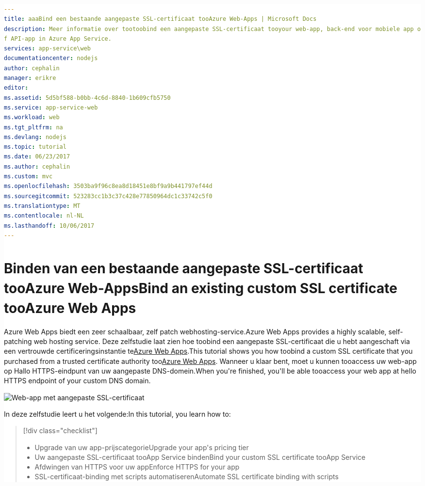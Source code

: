 ```yaml
---
title: aaaBind een bestaande aangepaste SSL-certificaat tooAzure Web-Apps | Microsoft Docs
description: Meer informatie over tootoobind een aangepaste SSL-certificaat tooyour web-app, back-end voor mobiele app of API-app in Azure App Service.
services: app-service\web
documentationcenter: nodejs
author: cephalin
manager: erikre
editor: 
ms.assetid: 5d5bf588-b0bb-4c6d-8840-1b609cfb5750
ms.service: app-service-web
ms.workload: web
ms.tgt_pltfrm: na
ms.devlang: nodejs
ms.topic: tutorial
ms.date: 06/23/2017
ms.author: cephalin
ms.custom: mvc
ms.openlocfilehash: 3503ba9f96c8ea8d18451e8bf9a9b441797ef44d
ms.sourcegitcommit: 523283cc1b3c37c428e77850964dc1c33742c5f0
ms.translationtype: MT
ms.contentlocale: nl-NL
ms.lasthandoff: 10/06/2017
---
```

# <a name="bind-an-existing-custom-ssl-certificate-tooazure-web-apps"></a><span data-ttu-id="7ea4e-103">Binden van een bestaande aangepaste SSL-certificaat tooAzure Web-Apps</span><span class="sxs-lookup"><span data-stu-id="7ea4e-103">Bind an existing custom SSL certificate tooAzure Web Apps</span></span>

<span data-ttu-id="7ea4e-104">Azure Web Apps biedt een zeer schaalbaar, zelf patch webhosting-service.</span><span class="sxs-lookup"><span data-stu-id="7ea4e-104">Azure Web Apps provides a highly scalable, self-patching web hosting service.</span></span> <span data-ttu-id="7ea4e-105">Deze zelfstudie laat zien hoe toobind een aangepaste SSL-certificaat die u hebt aangeschaft via een vertrouwde certificeringsinstantie te[Azure Web Apps](app-service-web-overview.md).</span><span class="sxs-lookup"><span data-stu-id="7ea4e-105">This tutorial shows you how toobind a custom SSL certificate that you purchased from a trusted certificate authority too[Azure Web Apps](app-service-web-overview.md).</span></span> <span data-ttu-id="7ea4e-106">Wanneer u klaar bent, moet u kunnen tooaccess uw web-app op Hallo HTTPS-eindpunt van uw aangepaste DNS-domein.</span><span class="sxs-lookup"><span data-stu-id="7ea4e-106">When you're finished, you'll be able tooaccess your web app at hello HTTPS endpoint of your custom DNS domain.</span></span>

![Web-app met aangepaste SSL-certificaat](./media/app-service-web-tutorial-custom-ssl/app-with-custom-ssl.png)

<span data-ttu-id="7ea4e-108">In deze zelfstudie leert u het volgende:</span><span class="sxs-lookup"><span data-stu-id="7ea4e-108">In this tutorial, you learn how to:</span></span>

> [!div class="checklist"]
> * <span data-ttu-id="7ea4e-109">Upgrade van uw app-prijscategorie</span><span class="sxs-lookup"><span data-stu-id="7ea4e-109">Upgrade your app's pricing tier</span></span>
> * <span data-ttu-id="7ea4e-110">Uw aangepaste SSL-certificaat tooApp Service binden</span><span class="sxs-lookup"><span data-stu-id="7ea4e-110">Bind your custom SSL certificate tooApp Service</span></span>
> * <span data-ttu-id="7ea4e-111">Afdwingen van HTTPS voor uw app</span><span class="sxs-lookup"><span data-stu-id="7ea4e-111">Enforce HTTPS for your app</span></span>
> * <span data-ttu-id="7ea4e-112">SSL-certificaat-binding met scripts automatiseren</span><span class="sxs-lookup"><span data-stu-id="7ea4e-112">Automate SSL certificate binding with scripts</span></span>
